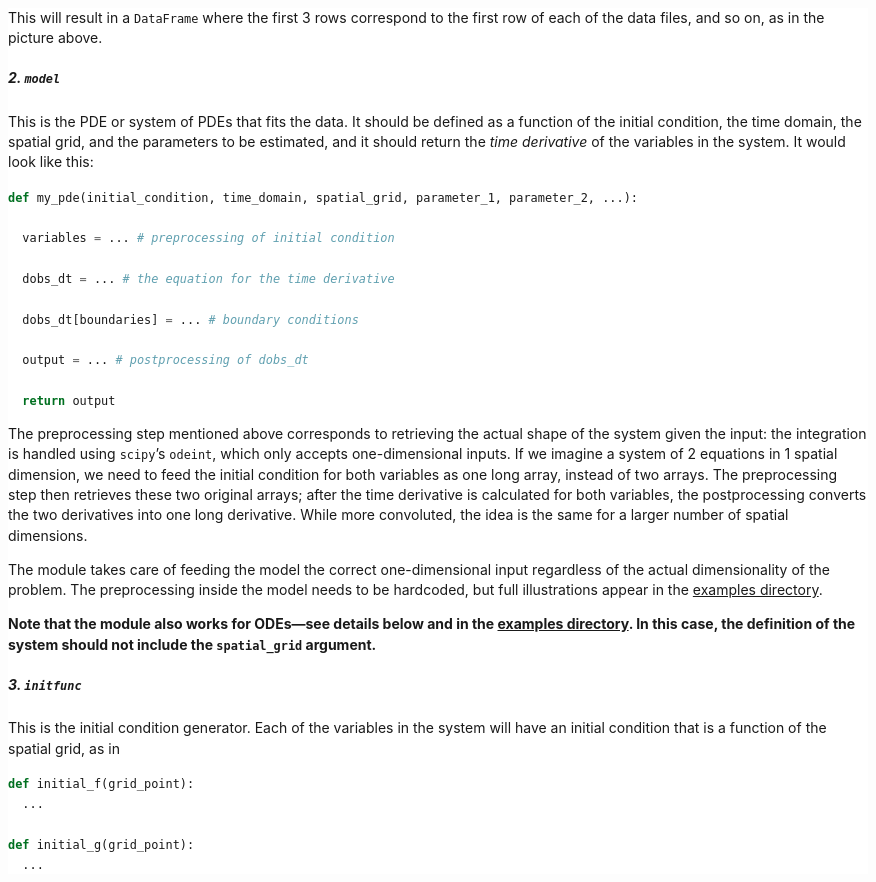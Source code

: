 This will result in a `DataFrame` where the first 3 rows correspond to
the first row of each of the data files, and so on, as in the picture
above.

##### 2. `model`

This is the PDE or system of PDEs that fits the data. It should be
defined as a function of the initial condition, the time domain, the
spatial grid, and the parameters to be estimated, and it should return
the *time derivative* of the variables in the system. It would look like
this:

``` python
def my_pde(initial_condition, time_domain, spatial_grid, parameter_1, parameter_2, ...):

  variables = ... # preprocessing of initial condition

  dobs_dt = ... # the equation for the time derivative

  dobs_dt[boundaries] = ... # boundary conditions

  output = ... # postprocessing of dobs_dt

  return output
```

The preprocessing step mentioned above corresponds to retrieving the
actual shape of the system given the input: the integration is handled
using `scipy`’s `odeint`, which only accepts one-dimensional inputs. If
we imagine a system of 2 equations in 1 spatial dimension, we need to
feed the initial condition for both variables as one long array, instead
of two arrays. The preprocessing step then retrieves these two original
arrays; after the time derivative is calculated for both variables, the
postprocessing converts the two derivatives into one long derivative.
While more convoluted, the idea is the same for a larger number of
spatial dimensions.

The module takes care of feeding the model the correct one-dimensional
input regardless of the actual dimensionality of the problem. The
preprocessing inside the model needs to be hardcoded, but full
illustrations appear in the [examples directory](./examples/).

**Note that the module also works for ODEs—see details below and in the
[examples directory](./examples/). In this case, the definition of the
system should not include the `spatial_grid` argument.**

##### 3. `initfunc`

This is the initial condition generator. Each of the variables in the
system will have an initial condition that is a function of the spatial
grid, as in

``` python
def initial_f(grid_point):
  ...

def initial_g(grid_point):
  ...
```
